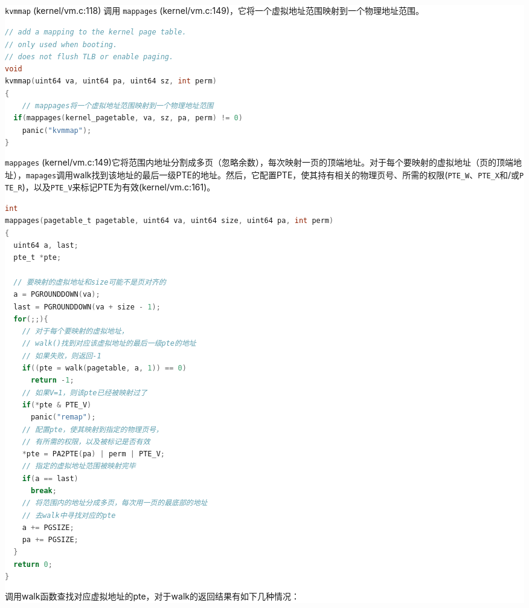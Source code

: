 `kvmmap` (kernel/vm.c:118) 调用 `mappages` (kernel/vm.c:149)，它将一个虚拟地址范围映射到一个物理地址范围。

```c
// add a mapping to the kernel page table.
// only used when booting.
// does not flush TLB or enable paging.
void
kvmmap(uint64 va, uint64 pa, uint64 sz, int perm)
{
    // mappages将一个虚拟地址范围映射到一个物理地址范围
  if(mappages(kernel_pagetable, va, sz, pa, perm) != 0)
    panic("kvmmap");
}
```

`mappages` (kernel/vm.c:149)它将范围内地址分割成多页（忽略余数），每次映射一页的顶端地址。对于每个要映射的虚拟地址（页的顶端地址），`mapages`调用walk找到该地址的最后一级PTE的地址。然后，它配置PTE，使其持有相关的物理页号、所需的权限(`PTE_W`、`PTE_X`和/或`PTE_R`)，以及`PTE_V`来标记PTE为有效(kernel/vm.c:161)。

```c
int
mappages(pagetable_t pagetable, uint64 va, uint64 size, uint64 pa, int perm)
{
  uint64 a, last;
  pte_t *pte;

  // 要映射的虚拟地址和size可能不是页对齐的
  a = PGROUNDDOWN(va);
  last = PGROUNDDOWN(va + size - 1);
  for(;;){
    // 对于每个要映射的虚拟地址，
    // walk()找到对应该虚拟地址的最后一级pte的地址
    // 如果失败，则返回-1
    if((pte = walk(pagetable, a, 1)) == 0)
      return -1;
    // 如果V=1，则该pte已经被映射过了
    if(*pte & PTE_V)
      panic("remap");
    // 配置pte，使其映射到指定的物理页号，
    // 有所需的权限，以及被标记是否有效
    *pte = PA2PTE(pa) | perm | PTE_V;
    // 指定的虚拟地址范围被映射完毕
    if(a == last)
      break;
    // 将范围内的地址分成多页，每次用一页的最底部的地址
    // 去walk中寻找对应的pte
    a += PGSIZE;
    pa += PGSIZE;
  }
  return 0;
}
```

调用walk函数查找对应虚拟地址的pte，对于walk的返回结果有如下几种情况：
